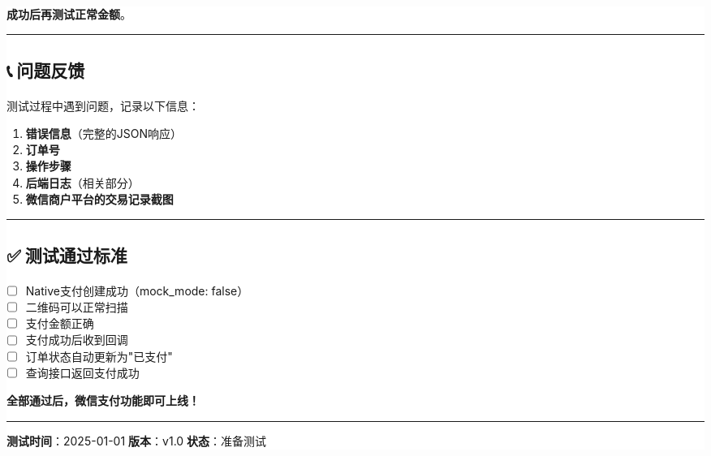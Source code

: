 **成功后再测试正常金额**。

---

## 📞 问题反馈

测试过程中遇到问题，记录以下信息：

1. **错误信息**（完整的JSON响应）
2. **订单号**
3. **操作步骤**
4. **后端日志**（相关部分）
5. **微信商户平台的交易记录截图**

---

## ✅ 测试通过标准

- [  ] Native支付创建成功（mock_mode: false）
- [  ] 二维码可以正常扫描
- [  ] 支付金额正确
- [  ] 支付成功后收到回调
- [  ] 订单状态自动更新为"已支付"
- [  ] 查询接口返回支付成功

**全部通过后，微信支付功能即可上线！**

---

**测试时间**：2025-01-01
**版本**：v1.0
**状态**：准备测试
